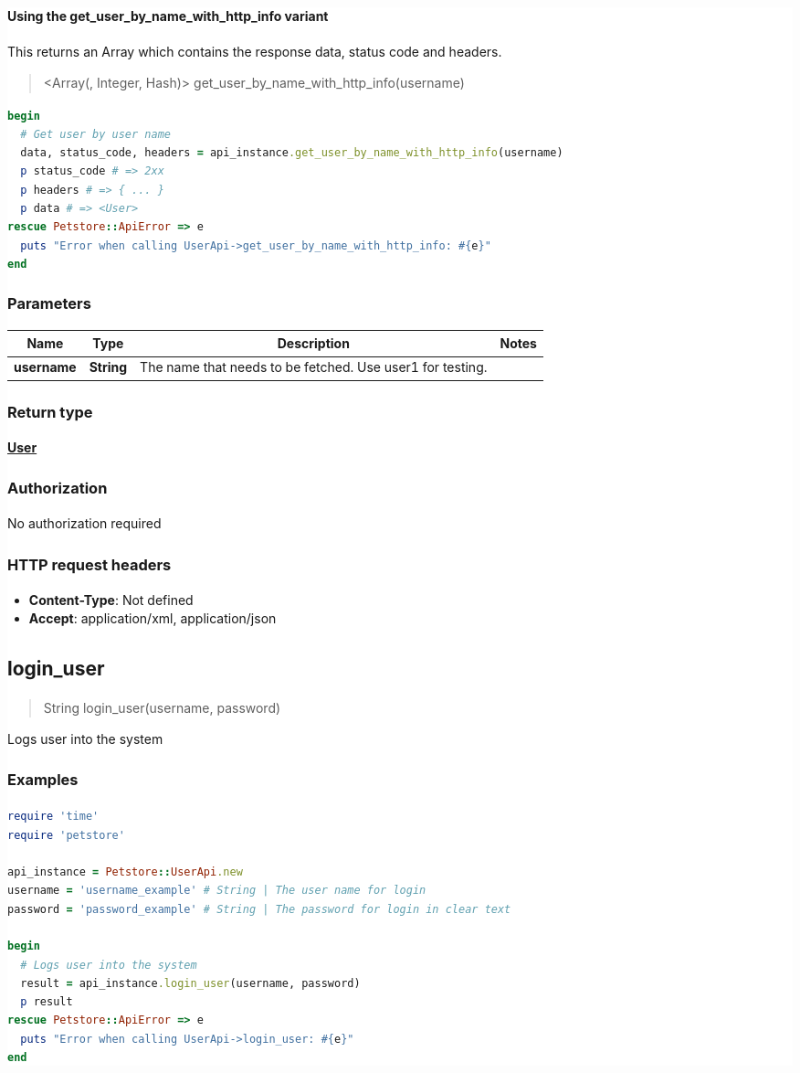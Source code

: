 #### Using the get_user_by_name_with_http_info variant

This returns an Array which contains the response data, status code and headers.

> <Array(<User>, Integer, Hash)> get_user_by_name_with_http_info(username)

```ruby
begin
  # Get user by user name
  data, status_code, headers = api_instance.get_user_by_name_with_http_info(username)
  p status_code # => 2xx
  p headers # => { ... }
  p data # => <User>
rescue Petstore::ApiError => e
  puts "Error when calling UserApi->get_user_by_name_with_http_info: #{e}"
end
```

### Parameters

| Name | Type | Description | Notes |
| ---- | ---- | ----------- | ----- |
| **username** | **String** | The name that needs to be fetched. Use user1 for testing. |  |

### Return type

[**User**](User.md)

### Authorization

No authorization required

### HTTP request headers

- **Content-Type**: Not defined
- **Accept**: application/xml, application/json


## login_user

> String login_user(username, password)

Logs user into the system



### Examples

```ruby
require 'time'
require 'petstore'

api_instance = Petstore::UserApi.new
username = 'username_example' # String | The user name for login
password = 'password_example' # String | The password for login in clear text

begin
  # Logs user into the system
  result = api_instance.login_user(username, password)
  p result
rescue Petstore::ApiError => e
  puts "Error when calling UserApi->login_user: #{e}"
end
```
